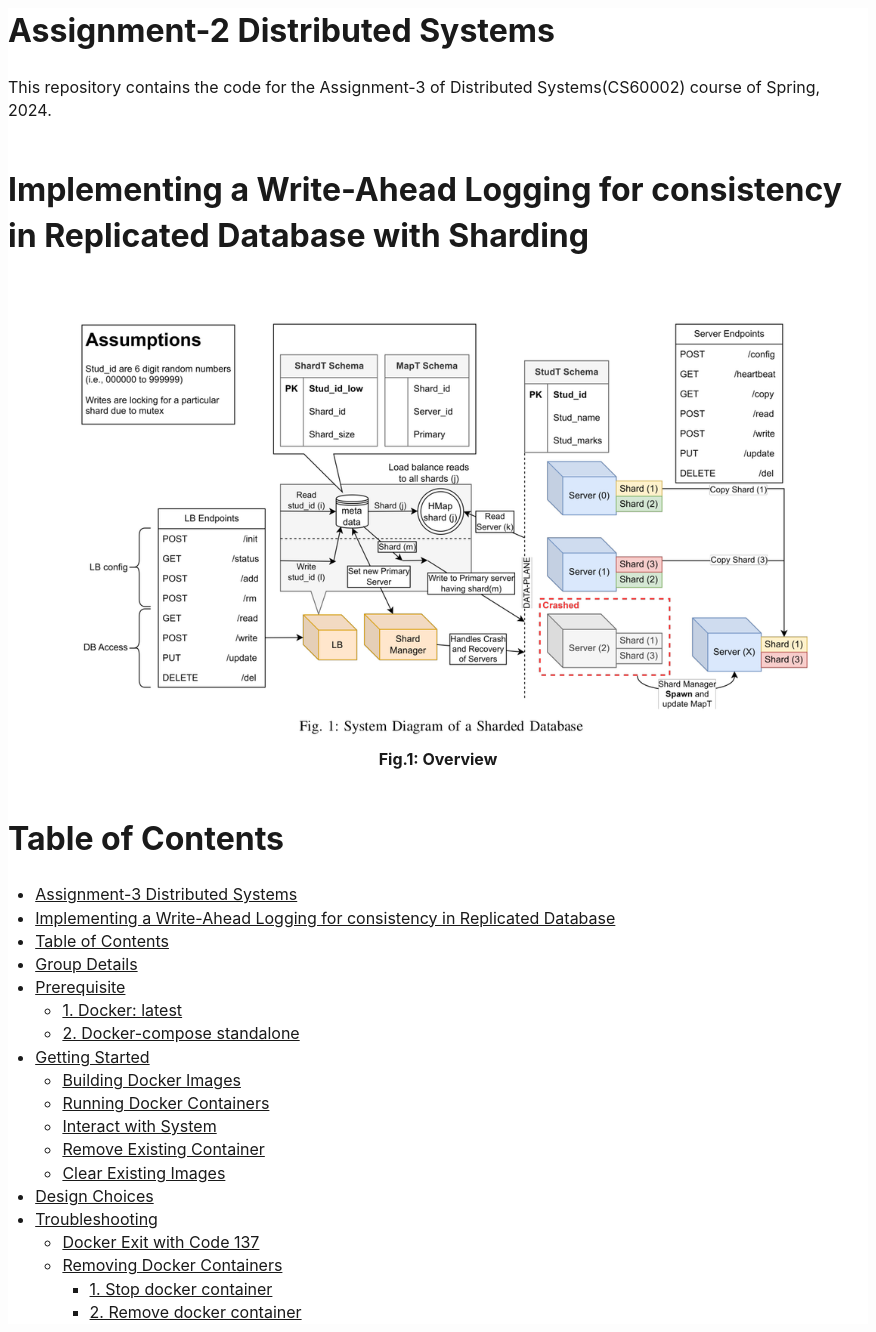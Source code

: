 <font size=3>

# Assignment-2 Distributed Systems
This repository contains the code for the Assignment-3 of Distributed Systems(CS60002) course of Spring, 2024.

# Implementing a Write-Ahead Logging for consistency in Replicated Database with Sharding
<p align="center">
      <img src="images/problem.png" width="90%"/><br><strong>Fig.1: Overview</strong>
</p>

# Table of Contents

- [Assignment-3 Distributed Systems](#assignment-3-distributed-systems)
- [Implementing a Write-Ahead Logging for consistency in Replicated Database](#implementing-a-write-ahead-logging-for-consistency-in-replicated-database)
- [Table of Contents](#table-of-contents)
- [Group Details](#group-details)
- [Prerequisite](#prerequisite)
  - [1. Docker: latest](#1-docker-latest)
  - [2. Docker-compose standalone](#2-docker-compose-standalone)
- [Getting Started](#getting-started)
  - [Building Docker Images](#building-docker-images)
  - [Running Docker Containers](#running-docker-containers)
  - [Interact with System](#interact-with-system)
  - [Remove Existing Container](#remove-existing-container)
  - [Clear Existing Images](#clear-existing-images)
- [Design Choices](#design-choices)
- [Troubleshooting](#troubleshooting)
  - [Docker Exit with Code 137](#docker-exit-with-code-137)
  - [Removing Docker Containers](#removing-docker-containers)
    - [1. Stop docker container](#1-stop-docker-container)
    - [2. Remove docker container](#2-remove-docker-container)